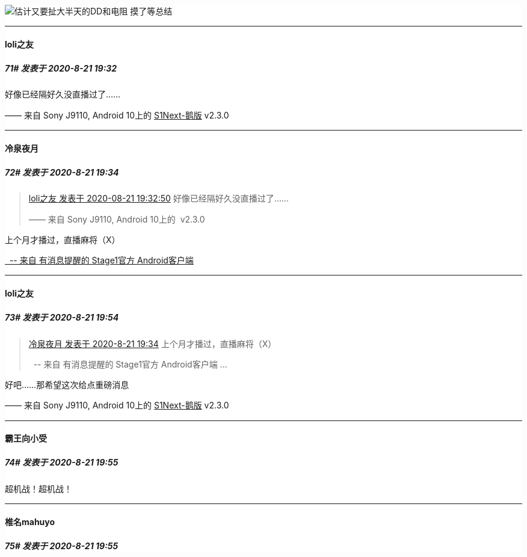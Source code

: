 
<img src="https://static.saraba1st.com/image/smiley/face2017/232.gif" referrerpolicy="no-referrer">估计又要扯大半天的DD和电阻 摸了等总结


-----

####  loli之友  
##### 71#       发表于 2020-8-21 19:32


好像已经隔好久没直播过了……

—— 来自 Sony J9110, Android 10上的 [S1Next-鹅版](https://github.com/ykrank/S1-Next/releases) v2.3.0


-----

####  冷泉夜月  
##### 72#       发表于 2020-8-21 19:34


<blockquote><a href="httphttps://bbs.saraba1st.com/2b/forum.php?mod=redirect&amp;goto=findpost&amp;pid=48509312&amp;ptid=1955360" target="_blank">loli之友 发表于 2020-08-21 19:32:50</a>
好像已经隔好久没直播过了……

—— 来自 Sony J9110, Android 10上的  v2.3.0</blockquote>上个月才播过，直播麻将（X）

[  -- 来自 有消息提醒的 Stage1官方 Android客户端](https://www.coolapk.com/apk/140634)


-----

####  loli之友  
##### 73#       发表于 2020-8-21 19:54


<blockquote><a href="httphttps://bbs.saraba1st.com/2b/forum.php?mod=redirect&amp;goto=findpost&amp;pid=48509336&amp;ptid=1955360" target="_blank">冷泉夜月 发表于 2020-8-21 19:34</a>
上个月才播过，直播麻将（X）

  -- 来自 有消息提醒的 Stage1官方 Android客户端 ...</blockquote>
好吧……那希望这次给点重磅消息

—— 来自 Sony J9110, Android 10上的 [S1Next-鹅版](https://github.com/ykrank/S1-Next/releases) v2.3.0


-----

####  霸王向小受  
##### 74#       发表于 2020-8-21 19:55


超机战！超机战！


-----

####  椎名mahuyo  
##### 75#       发表于 2020-8-21 19:55
